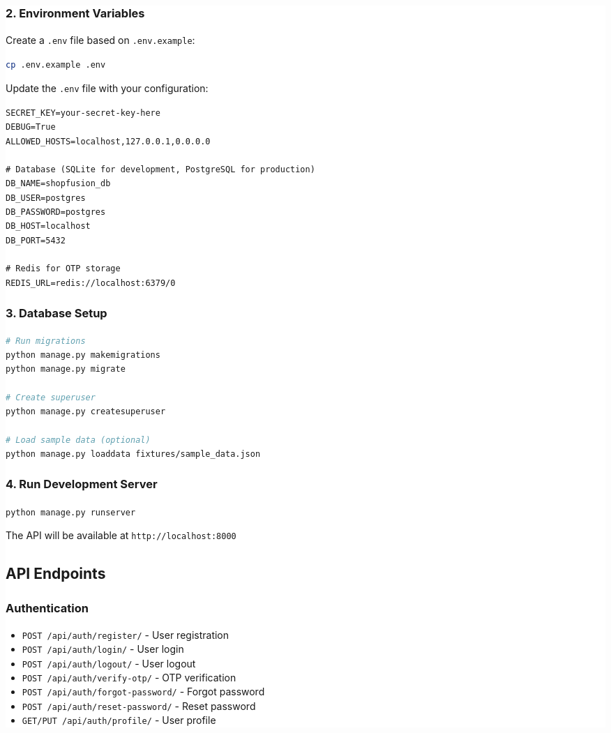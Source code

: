 ### 2. Environment Variables

Create a `.env` file based on `.env.example`:

```bash
cp .env.example .env
```

Update the `.env` file with your configuration:

```env
SECRET_KEY=your-secret-key-here
DEBUG=True
ALLOWED_HOSTS=localhost,127.0.0.1,0.0.0.0

# Database (SQLite for development, PostgreSQL for production)
DB_NAME=shopfusion_db
DB_USER=postgres
DB_PASSWORD=postgres
DB_HOST=localhost
DB_PORT=5432

# Redis for OTP storage
REDIS_URL=redis://localhost:6379/0
```

### 3. Database Setup

```bash
# Run migrations
python manage.py makemigrations
python manage.py migrate

# Create superuser
python manage.py createsuperuser

# Load sample data (optional)
python manage.py loaddata fixtures/sample_data.json
```

### 4. Run Development Server

```bash
python manage.py runserver
```

The API will be available at `http://localhost:8000`

## API Endpoints

### Authentication

- `POST /api/auth/register/` - User registration
- `POST /api/auth/login/` - User login
- `POST /api/auth/logout/` - User logout
- `POST /api/auth/verify-otp/` - OTP verification
- `POST /api/auth/forgot-password/` - Forgot password
- `POST /api/auth/reset-password/` - Reset password
- `GET/PUT /api/auth/profile/` - User profile

